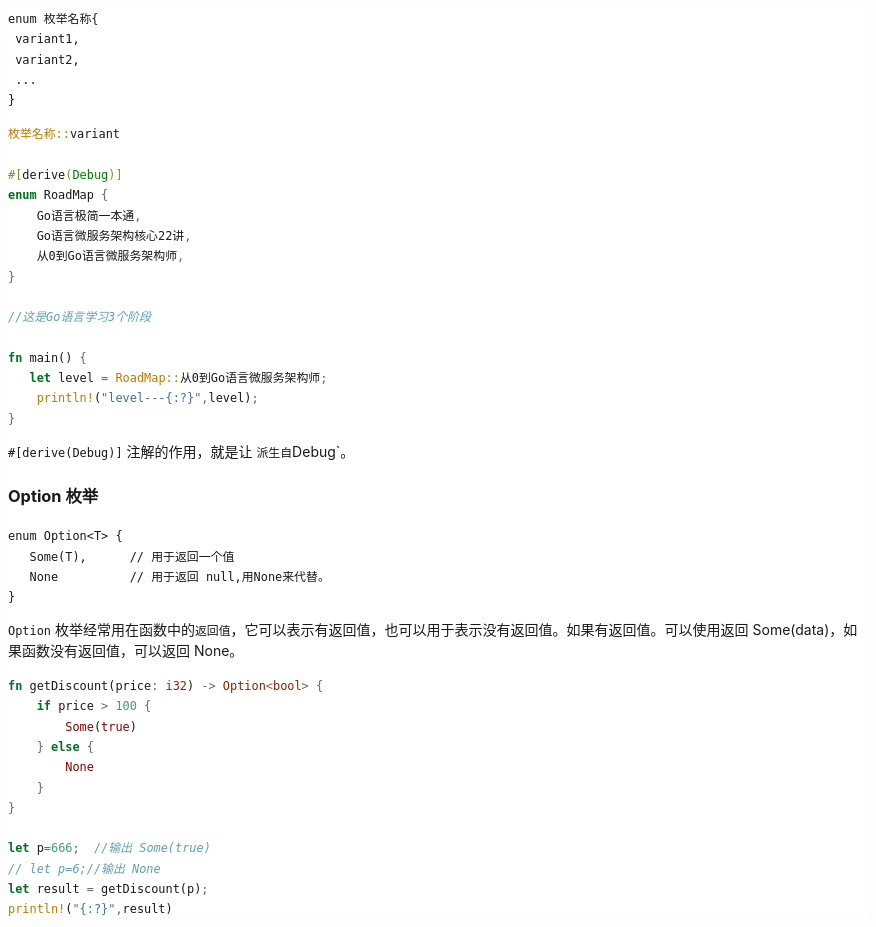 ```
enum 枚举名称{
 variant1,
 variant2,
 ...
}
```



```rust
枚举名称::variant

#[derive(Debug)]
enum RoadMap {
    Go语言极简一本通,
    Go语言微服务架构核心22讲,
    从0到Go语言微服务架构师,
}

//这是Go语言学习3个阶段

fn main() {
   let level = RoadMap::从0到Go语言微服务架构师;
    println!("level---{:?}",level);
}
```

`#[derive(Debug)]` 注解的作用，就是让 `派生自`Debug`。



### Option 枚举

```
enum Option<T> {
   Some(T),      // 用于返回一个值
   None          // 用于返回 null,用None来代替。
}
```

`Option` 枚举经常用在函数中的`返回值`，它可以表示有返回值，也可以用于表示没有返回值。如果有返回值。可以使用返回 Some(data)，如果函数没有返回值，可以返回 None。

```rust
fn getDiscount(price: i32) -> Option<bool> {
    if price > 100 {
        Some(true)
    } else {
        None
    }
}

let p=666;  //输出 Some(true)
// let p=6;//输出 None
let result = getDiscount(p);
println!("{:?}",result)
```
